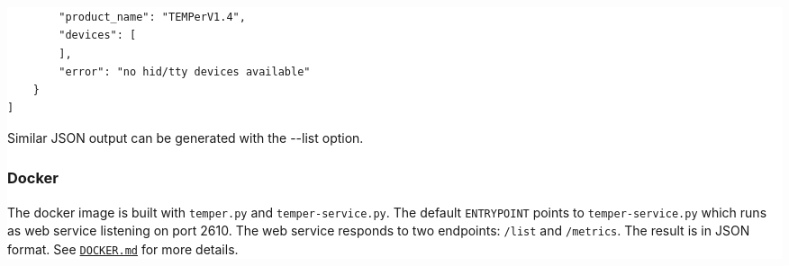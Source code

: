 ```
        "product_name": "TEMPerV1.4",
        "devices": [
        ],
        "error": "no hid/tty devices available"
    }
]
```

Similar JSON output can be generated with the --list option.

### Docker
The docker image is built with `temper.py` and `temper-service.py`.
The default `ENTRYPOINT` points to `temper-service.py` which runs as web
service listening on port 2610. The web service responds to two endpoints:
`/list` and `/metrics`. The result is in JSON format. See [`DOCKER.md`](./DOCKER.md)
for more details.
